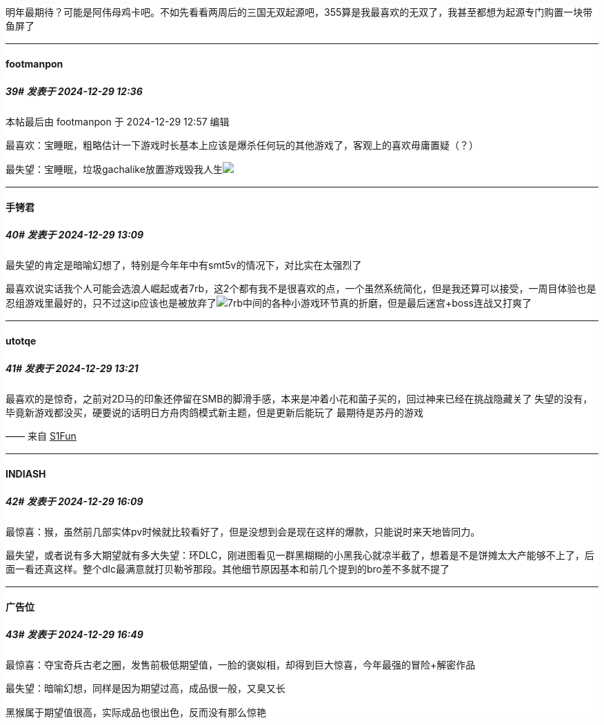 明年最期待？可能是阿伟母鸡卡吧。不如先看看两周后的三国无双起源吧，355算是我最喜欢的无双了，我甚至都想为起源专门购置一块带鱼屏了

*****

####  footmanpon  
##### 39#       发表于 2024-12-29 12:36

 本帖最后由 footmanpon 于 2024-12-29 12:57 编辑 

最喜欢：宝睡眠，粗略估计一下游戏时长基本上应该是爆杀任何玩的其他游戏了，客观上的喜欢毋庸置疑（？）

最失望：宝睡眠，垃圾gachalike放置游戏毁我人生<img src="https://static.saraba1st.com/image/smiley/face2017/134.png" referrerpolicy="no-referrer">

*****

####  手铐君  
##### 40#       发表于 2024-12-29 13:09

最失望的肯定是暗喻幻想了，特别是今年年中有smt5v的情况下，对比实在太强烈了

最喜欢说实话我个人可能会选浪人崛起或者7rb，这2个都有我不是很喜欢的点，一个虽然系统简化，但是我还算可以接受，一周目体验也是忍组游戏里最好的，只不过这ip应该也是被放弃了<img src="https://static.saraba1st.com/image/smiley/face2017/152.png" referrerpolicy="no-referrer">7rb中间的各种小游戏环节真的折磨，但是最后迷宫+boss连战又打爽了


*****

####  utotqe  
##### 41#       发表于 2024-12-29 13:21

最喜欢的是惊奇，之前对2D马的印象还停留在SMB的脚滑手感，本来是冲着小花和菌子买的，回过神来已经在挑战隐藏关了
失望的没有，毕竟新游戏都没买，硬要说的话明日方舟肉鸽模式新主题，但是更新后能玩了
最期待是苏丹的游戏

—— 来自 [S1Fun](https://s1fun.koalcat.com)


*****

####  INDIASH  
##### 42#       发表于 2024-12-29 16:09

最惊喜：猴，虽然前几部实体pv时候就比较看好了，但是没想到会是现在这样的爆款，只能说时来天地皆同力。

最失望，或者说有多大期望就有多大失望：环DLC，刚进图看见一群黑糊糊的小黑我心就凉半截了，想着是不是饼摊太大产能够不上了，后面一看还真这样。整个dlc最满意就打贝勒爷那段。其他细节原因基本和前几个提到的bro差不多就不提了


*****

####  广告位  
##### 43#       发表于 2024-12-29 16:49

最惊喜：夺宝奇兵古老之圈，发售前极低期望值，一脸的褒姒相，却得到巨大惊喜，今年最强的冒险+解密作品

最失望：暗喻幻想，同样是因为期望过高，成品很一般，又臭又长

黑猴属于期望值很高，实际成品也很出色，反而没有那么惊艳
